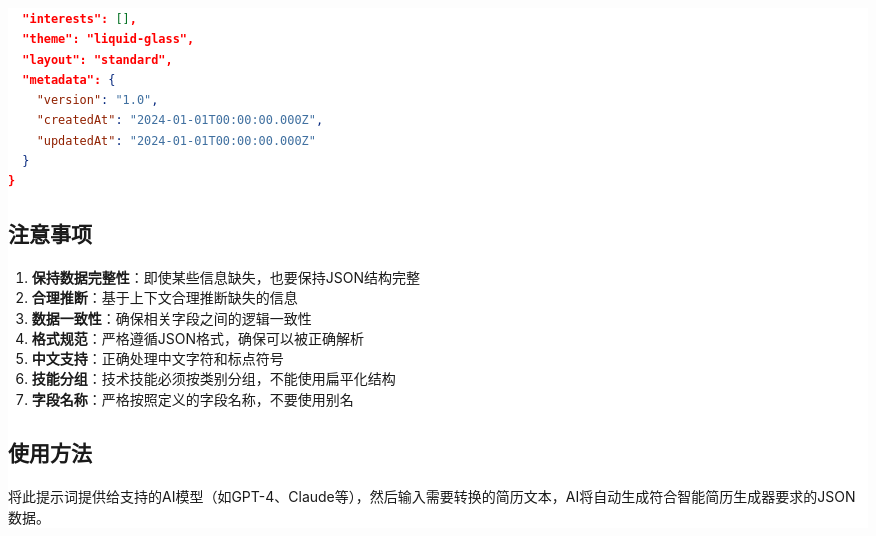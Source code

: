 ```json
  "interests": [],
  "theme": "liquid-glass",
  "layout": "standard",
  "metadata": {
    "version": "1.0",
    "createdAt": "2024-01-01T00:00:00.000Z",
    "updatedAt": "2024-01-01T00:00:00.000Z"
  }
}
```

## 注意事项

1. **保持数据完整性**：即使某些信息缺失，也要保持JSON结构完整
2. **合理推断**：基于上下文合理推断缺失的信息
3. **数据一致性**：确保相关字段之间的逻辑一致性
4. **格式规范**：严格遵循JSON格式，确保可以被正确解析
5. **中文支持**：正确处理中文字符和标点符号
6. **技能分组**：技术技能必须按类别分组，不能使用扁平化结构
7. **字段名称**：严格按照定义的字段名称，不要使用别名

## 使用方法

将此提示词提供给支持的AI模型（如GPT-4、Claude等），然后输入需要转换的简历文本，AI将自动生成符合智能简历生成器要求的JSON数据。

